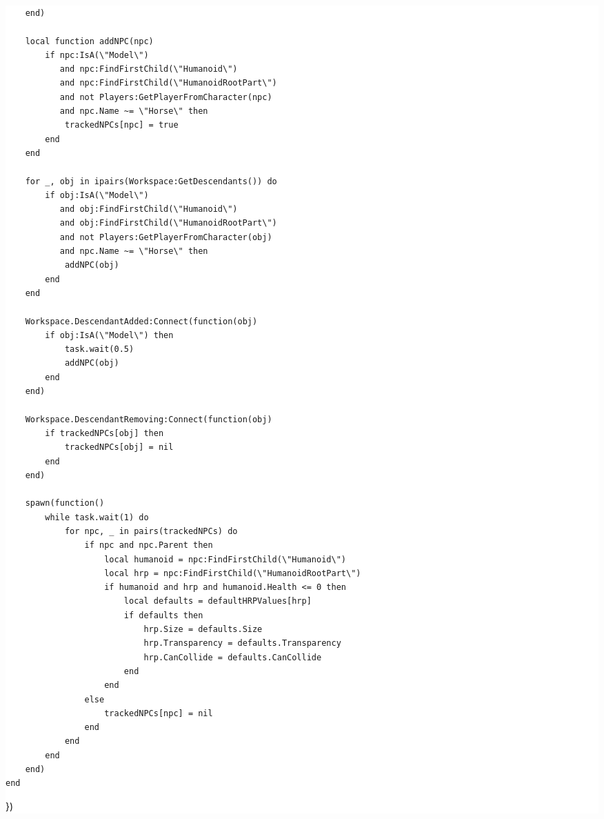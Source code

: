         end)
        
        local function addNPC(npc)
            if npc:IsA(\"Model\") 
               and npc:FindFirstChild(\"Humanoid\") 
               and npc:FindFirstChild(\"HumanoidRootPart\") 
               and not Players:GetPlayerFromCharacter(npc)
               and npc.Name ~= \"Horse\" then
                trackedNPCs[npc] = true
            end
        end
        
        for _, obj in ipairs(Workspace:GetDescendants()) do
            if obj:IsA(\"Model\") 
               and obj:FindFirstChild(\"Humanoid\") 
               and obj:FindFirstChild(\"HumanoidRootPart\") 
               and not Players:GetPlayerFromCharacter(obj)
               and npc.Name ~= \"Horse\" then
                addNPC(obj)
            end
        end
        
        Workspace.DescendantAdded:Connect(function(obj)
            if obj:IsA(\"Model\") then
                task.wait(0.5)
                addNPC(obj)
            end
        end)
        
        Workspace.DescendantRemoving:Connect(function(obj)
            if trackedNPCs[obj] then
                trackedNPCs[obj] = nil
            end
        end)
        
        spawn(function()
            while task.wait(1) do
                for npc, _ in pairs(trackedNPCs) do
                    if npc and npc.Parent then
                        local humanoid = npc:FindFirstChild(\"Humanoid\")
                        local hrp = npc:FindFirstChild(\"HumanoidRootPart\")
                        if humanoid and hrp and humanoid.Health <= 0 then
                            local defaults = defaultHRPValues[hrp]
                            if defaults then
                                hrp.Size = defaults.Size
                                hrp.Transparency = defaults.Transparency
                                hrp.CanCollide = defaults.CanCollide
                            end
                        end
                    else
                        trackedNPCs[npc] = nil
                    end
                end
            end
        end)
    end
})
